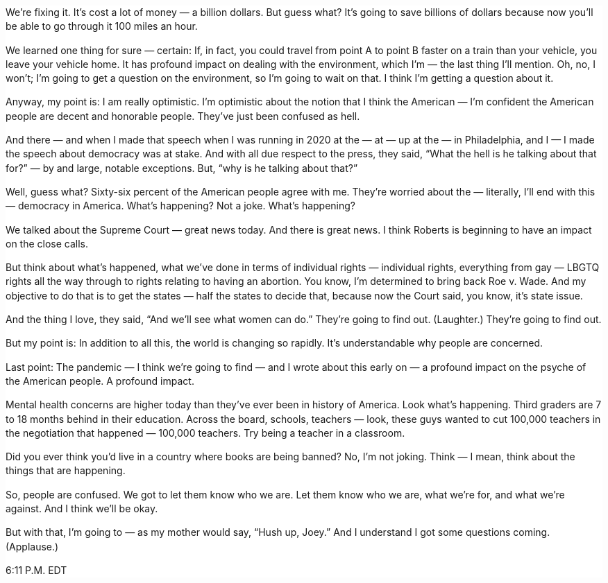 We’re fixing it. It’s cost a lot of money — a billion dollars. But guess
what? It’s going to save billions of dollars because now you’ll be able
to go through it 100 miles an hour.

We learned one thing for sure — certain: If, in fact, you could travel
from point A to point B faster on a train than your vehicle, you leave
your vehicle home. It has profound impact on dealing with the
environment, which I’m — the last thing I’ll mention. Oh, no, I won’t;
I’m going to get a question on the environment, so I’m going to wait on
that. I think I’m getting a question about it.

Anyway, my point is: I am really optimistic. I’m optimistic about the
notion that I think the American — I’m confident the American people are
decent and honorable people. They’ve just been confused as hell.

And there — and when I made that speech when I was running in 2020 at
the — at — up at the — in Philadelphia, and I — I made the speech about
democracy was at stake. And with all due respect to the press, they
said, “What the hell is he talking about that for?” — by and large,
notable exceptions. But, “why is he talking about that?”

Well, guess what? Sixty-six percent of the American people agree with
me. They’re worried about the — literally, I’ll end with this —
democracy in America. What’s happening? Not a joke. What’s happening?

We talked about the Supreme Court — great news today. And there is great
news. I think Roberts is beginning to have an impact on the close calls.

But think about what’s happened, what we’ve done in terms of individual
rights — individual rights, everything from gay — LBGTQ rights all the
way through to rights relating to having an abortion. You know, I’m
determined to bring back Roe v. Wade. And my objective to do that is to
get the states — half the states to decide that, because now the Court
said, you know, it’s state issue.

And the thing I love, they said, “And we’ll see what women can do.”
They’re going to find out. (Laughter.) They’re going to find out.

But my point is: In addition to all this, the world is changing so
rapidly. It’s understandable why people are concerned.

Last point: The pandemic — I think we’re going to find — and I wrote
about this early on — a profound impact on the psyche of the American
people. A profound impact.

Mental health concerns are higher today than they’ve ever been in
history of America. Look what’s happening. Third graders are 7 to 18
months behind in their education. Across the board, schools, teachers —
look, these guys wanted to cut 100,000 teachers in the negotiation that
happened — 100,000 teachers. Try being a teacher in a classroom.

Did you ever think you’d live in a country where books are being banned?
No, I’m not joking. Think — I mean, think about the things that are
happening.

So, people are confused. We got to let them know who we are. Let them
know who we are, what we’re for, and what we’re against. And I think
we’ll be okay.

But with that, I’m going to — as my mother would say, “Hush up, Joey.”
And I understand I got some questions coming. (Applause.)

6:11 P.M. EDT
